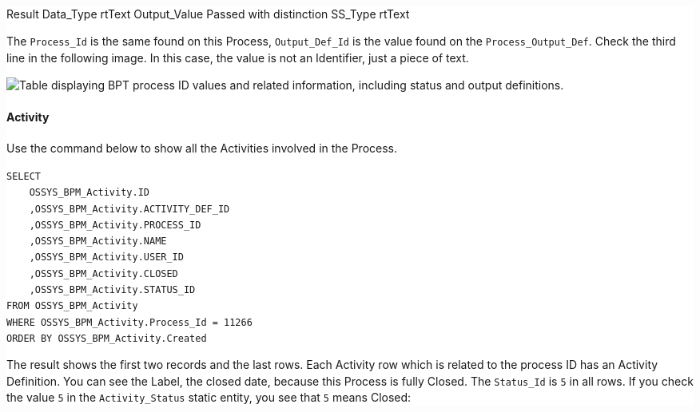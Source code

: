 <td>
Result
</td></tr>  
<tr>  
<td>
Data_Type
</td>  
<td>
rtText
</td></tr>  
<tr>  
<td>
Output_Value
</td>  
<td>
Passed with distinction
</td></tr>  
<tr>  
<td>
SS_Type
</td>  
<td>
rtText
</td></tr>
</table>

The ``Process_Id`` is the same found on this Process, ``Output_Def_Id`` is the value found on the ``Process_Output_Def``.  Check the third line in the following image. In this case, the value is not an Identifier, just a piece of text.

![Table displaying BPT process ID values and related information, including status and output definitions.](images/bpt-process-id-values.png "BPT Process ID Values")

#### Activity

Use the command below to show all the Activities involved in the Process.

```
SELECT 
	OSSYS_BPM_Activity.ID
	,OSSYS_BPM_Activity.ACTIVITY_DEF_ID
	,OSSYS_BPM_Activity.PROCESS_ID
	,OSSYS_BPM_Activity.NAME
	,OSSYS_BPM_Activity.USER_ID
	,OSSYS_BPM_Activity.CLOSED
	,OSSYS_BPM_Activity.STATUS_ID
FROM OSSYS_BPM_Activity
WHERE OSSYS_BPM_Activity.Process_Id = 11266
ORDER BY OSSYS_BPM_Activity.Created
```

The result shows the first two records and the last rows. Each Activity row which is related to the process ID has an Activity Definition. You can see the Label, the closed date, because this Process is fully Closed. The ``Status_Id`` is ``5`` in all rows. If you check the value ``5`` in the ``Activity_Status`` static entity, you see that ``5`` means Closed:
